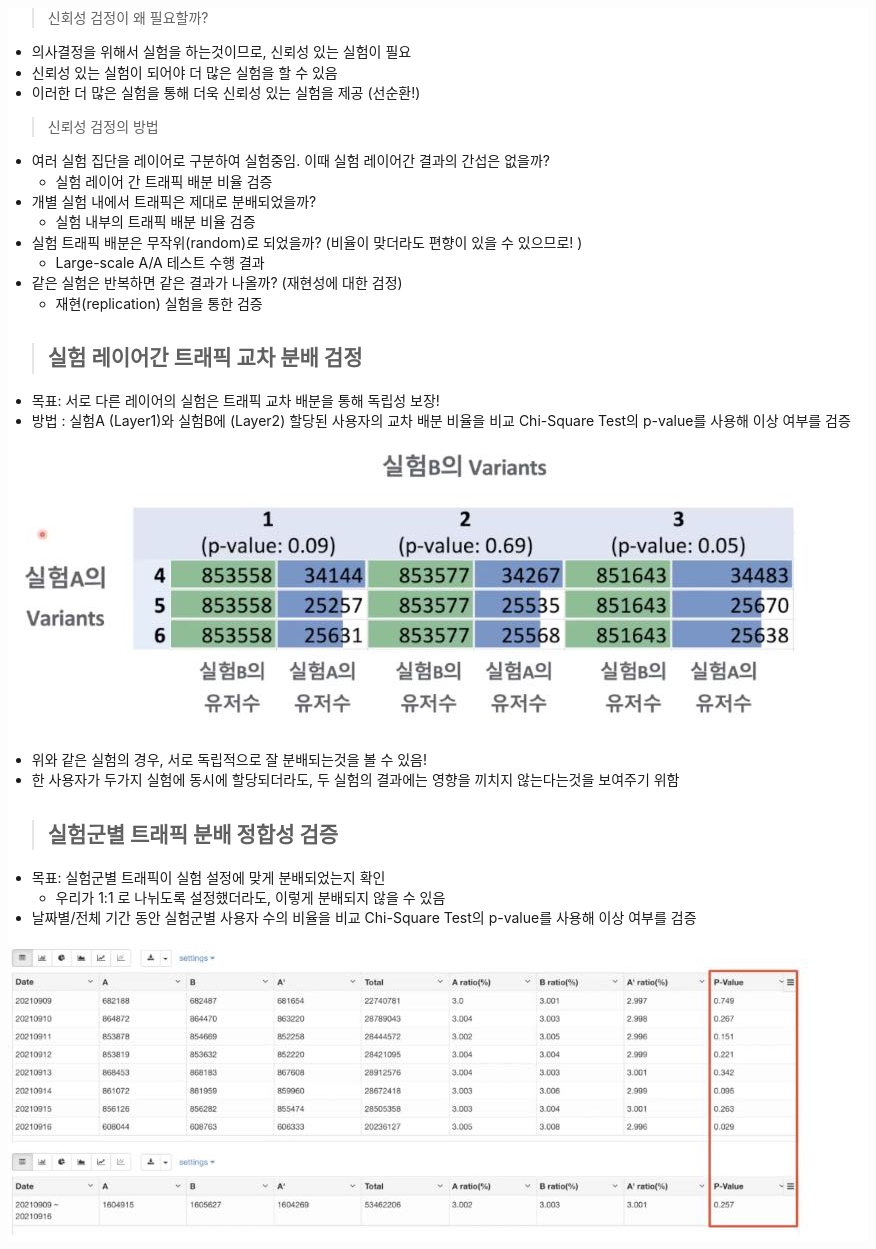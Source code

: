 > 신회성 검정이 왜 필요할까? 

- 의사결정을 위해서 실험을 하는것이므로, 신뢰성 있는 실험이 필요
- 신뢰성 있는 실험이 되어야 더 많은 실험을 할 수 있음
- 이러한 더 많은 실험을 통해 더욱 신뢰성 있는 실험을 제공 (선순환!)

> 신뢰성 검정의 방법

- 여러 실험 집단을 레이어로 구분하여 실험중임. 이때 실험 레이어간 결과의 간섭은 없을까?
  - 실험 레이어 간 트래픽 배분 비율 검증 
- 개별 실험 내에서 트래픽은 제대로 분배되었을까?
  - 실험 내부의 트래픽 배분 비율 검증
- 실험 트래픽 배분은 무작위(random)로 되었을까? (비율이 맞더라도 편향이 있을 수 있으므로! )
  - Large-scale A/A 테스트 수행 결과
- 같은 실험은 반복하면 같은 결과가 나올까? (재현성에 대한 검정)
  - 재현(replication) 실험을 통한 검증

> ## 실험 레이어간 트래픽 교차 분배 검정

- 목표: 서로 다른 레이어의 실험은 트래픽 교차 배분을 통해 독립성 보장! 
- 방법 : 실험A (Layer1)와 실험B에 (Layer2) 할당된 사용자의 교차 배분 비율을 비교 Chi-Square Test의 p-value를 사용해 이상 여부를 검증

![jpg](/assets/images/Stat/117_11.jpg)

- 위와 같은 실험의 경우, 서로 독립적으로 잘 분배되는것을 볼 수 있음! 
- 한 사용자가 두가지 실험에 동시에 할당되더라도, 두 실험의 결과에는 영향을 끼치지 않는다는것을 보여주기 위함

> ## 실험군별 트래픽 분배 정합성 검증

- 목표: 실험군별 트래픽이 실험 설정에 맞게 분배되었는지 확인
  - 우리가 1:1 로 나뉘도록 설정했더라도, 이렇게 분배되지 않을 수 있음
- 날짜별/전체 기간 동안 실험군별 사용자 수의 비율을 비교 Chi-Square Test의 p-value를 사용해 이상 여부를 검증

![jpg](/assets/images/Stat/117_12.jpg)
